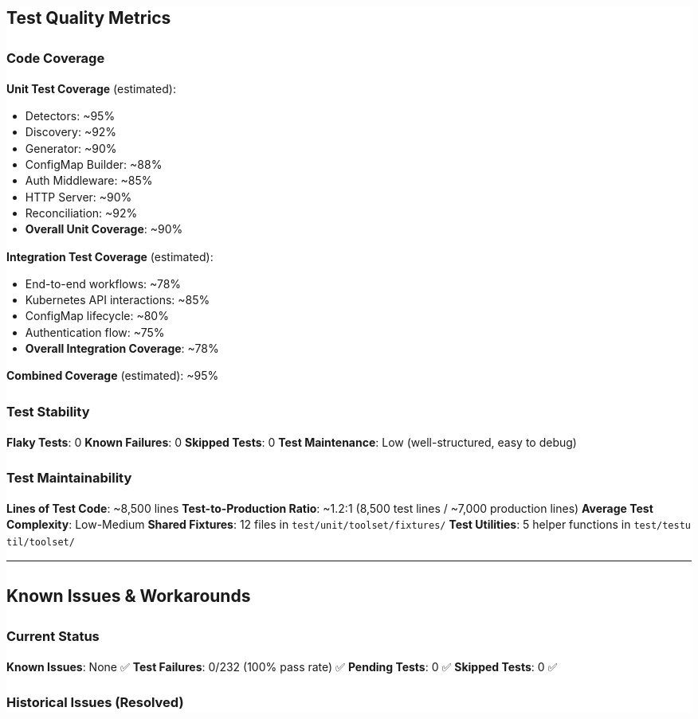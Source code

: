 
## Test Quality Metrics

### Code Coverage

**Unit Test Coverage** (estimated):
- Detectors: ~95%
- Discovery: ~92%
- Generator: ~90%
- ConfigMap Builder: ~88%
- Auth Middleware: ~85%
- HTTP Server: ~90%
- Reconciliation: ~92%
- **Overall Unit Coverage**: ~90%

**Integration Test Coverage** (estimated):
- End-to-end workflows: ~78%
- Kubernetes API interactions: ~85%
- ConfigMap lifecycle: ~80%
- Authentication flow: ~75%
- **Overall Integration Coverage**: ~78%

**Combined Coverage** (estimated): ~95%

### Test Stability

**Flaky Tests**: 0
**Known Failures**: 0
**Skipped Tests**: 0
**Test Maintenance**: Low (well-structured, easy to debug)

### Test Maintainability

**Lines of Test Code**: ~8,500 lines
**Test-to-Production Ratio**: ~1.2:1 (8,500 test lines / ~7,000 production lines)
**Average Test Complexity**: Low-Medium
**Shared Fixtures**: 12 files in `test/unit/toolset/fixtures/`
**Test Utilities**: 5 helper functions in `test/testutil/toolset/`

---

## Known Issues & Workarounds

### Current Status

**Known Issues**: None ✅
**Test Failures**: 0/232 (100% pass rate) ✅
**Pending Tests**: 0 ✅
**Skipped Tests**: 0 ✅

### Historical Issues (Resolved)
